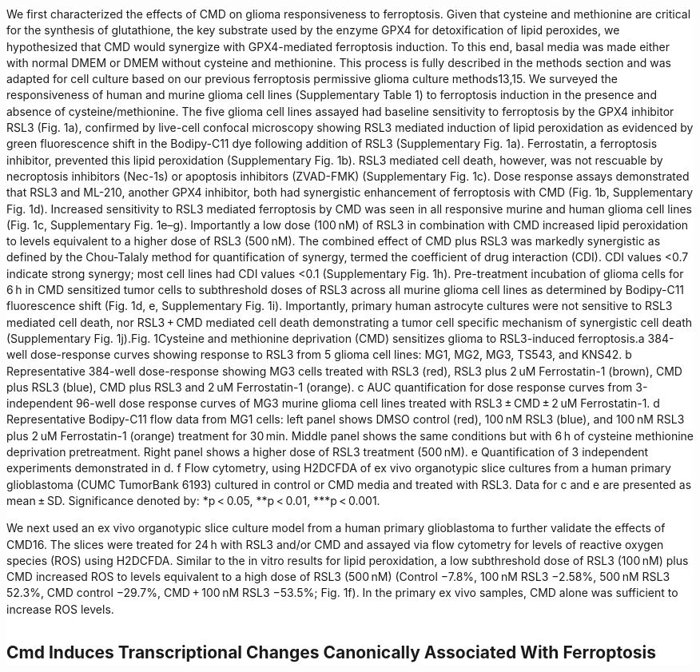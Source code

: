We first characterized the effects of CMD on glioma responsiveness to ferroptosis. Given that cysteine and methionine are critical for the synthesis of glutathione, the key substrate used by the enzyme GPX4 for detoxification of lipid peroxides, we hypothesized that CMD would synergize with GPX4-mediated ferroptosis induction. To this end, basal media was made either with normal DMEM or DMEM without cysteine and methionine. This process is fully described in the methods section and was adapted for cell culture based on our previous ferroptosis permissive glioma culture methods13,15. We surveyed the responsiveness of human and murine glioma cell lines (Supplementary Table 1) to ferroptosis induction in the presence and absence of cysteine/methionine. The five glioma cell lines assayed had baseline sensitivity to ferroptosis by the GPX4 inhibitor RSL3 (Fig. 1a), confirmed by live-cell confocal microscopy showing RSL3 mediated induction of lipid peroxidation as evidenced by green fluorescence shift in the Bodipy-C11 dye following addition of RSL3 (Supplementary Fig. 1a). Ferrostatin, a ferroptosis inhibitor, prevented this lipid peroxidation (Supplementary Fig. 1b). RSL3 mediated cell death, however, was not rescuable by necroptosis inhibitors (Nec-1s) or apoptosis inhibitors (ZVAD-FMK) (Supplementary Fig. 1c). Dose response assays demonstrated that RSL3 and ML-210, another GPX4 inhibitor, both had synergistic enhancement of ferroptosis with CMD (Fig. 1b, Supplementary Fig. 1d). Increased sensitivity to RSL3 mediated ferroptosis by CMD was seen in all responsive murine and human glioma cell lines (Fig. 1c, Supplementary Fig. 1e–g). Importantly a low dose (100 nM) of RSL3 in combination with CMD increased lipid peroxidation to levels equivalent to a higher dose of RSL3 (500 nM). The combined effect of CMD plus RSL3 was markedly synergistic as defined by the Chou-Talaly method for quantification of synergy, termed the coefficient of drug interaction (CDI). CDI values <0.7 indicate strong synergy; most cell lines had CDI values <0.1 (Supplementary Fig. 1h). Pre-treatment incubation of glioma cells for 6 h in CMD sensitized tumor cells to subthreshold doses of RSL3 across all murine glioma cell lines as determined by Bodipy-C11 fluorescence shift (Fig. 1d, e, Supplementary Fig. 1i). Importantly, primary human astrocyte cultures were not sensitive to RSL3 mediated cell death, nor RSL3 + CMD mediated cell death demonstrating a tumor cell specific mechanism of synergistic cell death (Supplementary Fig. 1j).Fig. 1Cysteine and methionine deprivation (CMD) sensitizes glioma to RSL3-induced ferroptosis.a 384-well dose-response curves showing response to RSL3 from 5 glioma cell lines: MG1, MG2, MG3, TS543, and KNS42. b Representative 384-well dose-response showing MG3 cells treated with RSL3 (red), RSL3 plus 2 uM Ferrostatin-1 (brown), CMD plus RSL3 (blue), CMD plus RSL3 and 2 uM Ferrostatin-1 (orange). c AUC quantification for dose response curves from 3-independent 96-well dose response curves of MG3 murine glioma cell lines treated with RSL3 ± CMD ± 2 uM Ferrostatin-1. d Representative Bodipy-C11 flow data from MG1 cells: left panel shows DMSO control (red), 100 nM RSL3 (blue), and 100 nM RSL3 plus 2 uM Ferrostatin-1 (orange) treatment for 30 min. Middle panel shows the same conditions but with 6 h of cysteine methionine deprivation pretreatment. Right panel shows a higher dose of RSL3 treatment (500 nM). e Quantification of 3 independent experiments demonstrated in d. f Flow cytometry, using H2DCFDA of ex vivo organotypic slice cultures from a human primary glioblastoma (CUMC TumorBank 6193) cultured in control or CMD media and treated with RSL3. Data for c and e are presented as mean ± SD. Significance denoted by: *p < 0.05, **p < 0.01, ***p < 0.001.

We next used an ex vivo organotypic slice culture model from a human primary glioblastoma to further validate the effects of CMD16. The slices were treated for 24 h with RSL3 and/or CMD and assayed via flow cytometry for levels of reactive oxygen species (ROS) using H2DCFDA. Similar to the in vitro results for lipid peroxidation, a low subthreshold dose of RSL3 (100 nM) plus CMD increased ROS to levels equivalent to a high dose of RSL3 (500 nM) (Control −7.8%, 100 nM RSL3 −2.58%, 500 nM RSL3 52.3%, CMD control −29.7%, CMD + 100 nM RSL3 −53.5%; Fig. 1f). In the primary ex vivo samples, CMD alone was sufficient to increase ROS levels.

## Cmd Induces Transcriptional Changes Canonically Associated With Ferroptosis
